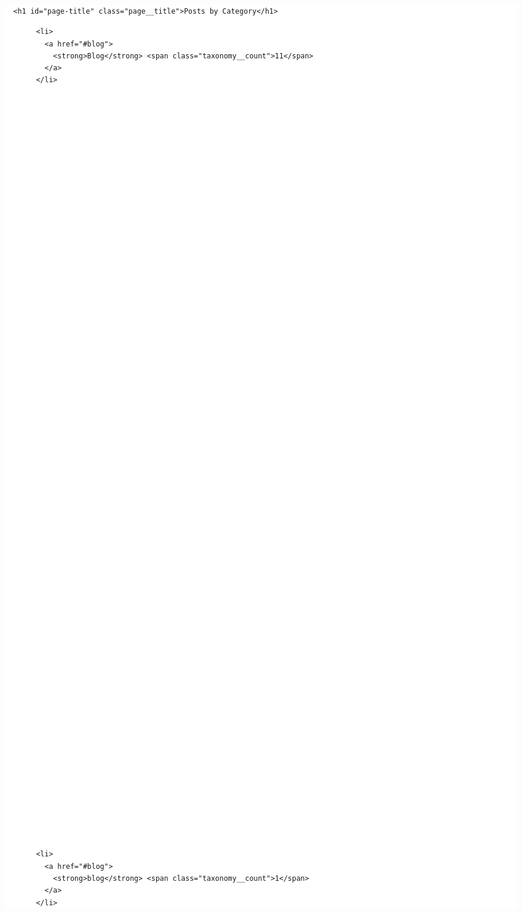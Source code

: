 
  <div class="archive">
    
      <h1 id="page-title" class="page__title">Posts by Category</h1>
    
    





<ul class="taxonomy__index">
  
    
      
        <li>
          <a href="#blog">
            <strong>Blog</strong> <span class="taxonomy__count">11</span>
          </a>
        </li>
      
    
      
    
  
    
      
    
      
    
  
    
      
    
      
    
  
    
      
    
      
    
  
    
      
    
      
    
  
    
      
    
      
    
  
    
      
    
      
    
  
    
      
    
      
    
  
    
      
    
      
    
  
    
      
    
      
    
  
    
      
    
      
        <li>
          <a href="#blog">
            <strong>blog</strong> <span class="taxonomy__count">1</span>
          </a>
        </li>
      